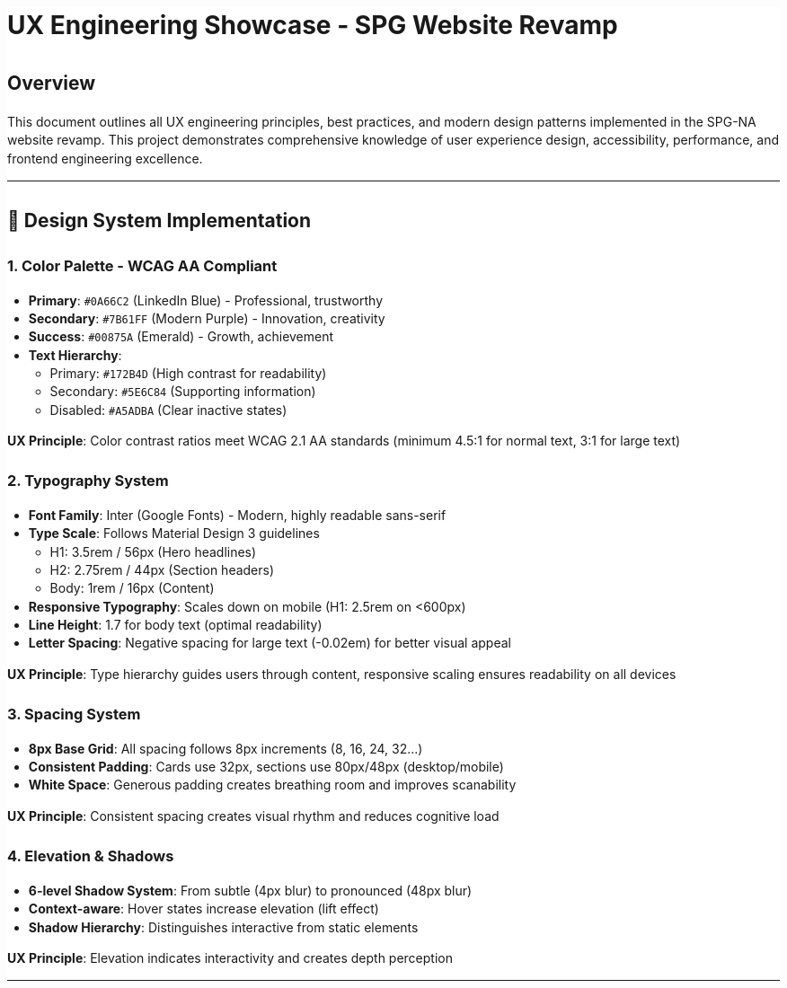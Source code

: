 # UX Engineering Showcase - SPG Website Revamp

## Overview
This document outlines all UX engineering principles, best practices, and modern design patterns implemented in the SPG-NA website revamp. This project demonstrates comprehensive knowledge of user experience design, accessibility, performance, and frontend engineering excellence.

---

## 🎨 Design System Implementation

### 1. **Color Palette - WCAG AA Compliant**
- **Primary**: `#0A66C2` (LinkedIn Blue) - Professional, trustworthy
- **Secondary**: `#7B61FF` (Modern Purple) - Innovation, creativity
- **Success**: `#00875A` (Emerald) - Growth, achievement
- **Text Hierarchy**: 
  - Primary: `#172B4D` (High contrast for readability)
  - Secondary: `#5E6C84` (Supporting information)
  - Disabled: `#A5ADBA` (Clear inactive states)

**UX Principle**: Color contrast ratios meet WCAG 2.1 AA standards (minimum 4.5:1 for normal text, 3:1 for large text)

### 2. **Typography System**
- **Font Family**: Inter (Google Fonts) - Modern, highly readable sans-serif
- **Type Scale**: Follows Material Design 3 guidelines
  - H1: 3.5rem / 56px (Hero headlines)
  - H2: 2.75rem / 44px (Section headers)
  - Body: 1rem / 16px (Content)
- **Responsive Typography**: Scales down on mobile (H1: 2.5rem on <600px)
- **Line Height**: 1.7 for body text (optimal readability)
- **Letter Spacing**: Negative spacing for large text (-0.02em) for better visual appeal

**UX Principle**: Type hierarchy guides users through content, responsive scaling ensures readability on all devices

### 3. **Spacing System**
- **8px Base Grid**: All spacing follows 8px increments (8, 16, 24, 32...)
- **Consistent Padding**: Cards use 32px, sections use 80px/48px (desktop/mobile)
- **White Space**: Generous padding creates breathing room and improves scanability

**UX Principle**: Consistent spacing creates visual rhythm and reduces cognitive load

### 4. **Elevation & Shadows**
- **6-level Shadow System**: From subtle (4px blur) to pronounced (48px blur)
- **Context-aware**: Hover states increase elevation (lift effect)
- **Shadow Hierarchy**: Distinguishes interactive from static elements

**UX Principle**: Elevation indicates interactivity and creates depth perception

---